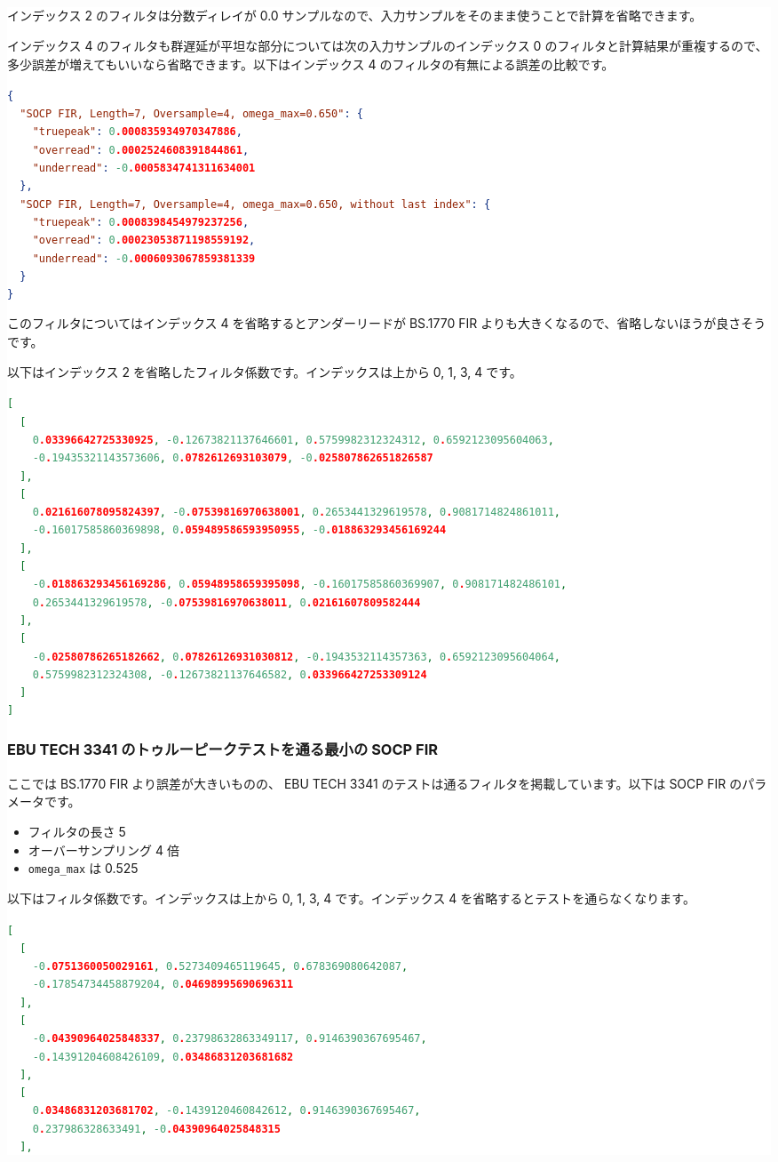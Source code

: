 インデックス 2 のフィルタは分数ディレイが 0.0 サンプルなので、入力サンプルをそのまま使うことで計算を省略できます。

インデックス 4 のフィルタも群遅延が平坦な部分については次の入力サンプルのインデックス 0 のフィルタと計算結果が重複するので、多少誤差が増えてもいいなら省略できます。以下はインデックス 4 のフィルタの有無による誤差の比較です。

```json
{
  "SOCP FIR, Length=7, Oversample=4, omega_max=0.650": {
    "truepeak": 0.000835934970347886,
    "overread": 0.0002524608391844861,
    "underread": -0.0005834741311634001
  },
  "SOCP FIR, Length=7, Oversample=4, omega_max=0.650, without last index": {
    "truepeak": 0.0008398454979237256,
    "overread": 0.00023053871198559192,
    "underread": -0.0006093067859381339
  }
}
```

このフィルタについてはインデックス 4 を省略するとアンダーリードが BS.1770 FIR よりも大きくなるので、省略しないほうが良さそうです。

以下はインデックス 2 を省略したフィルタ係数です。インデックスは上から 0, 1, 3, 4 です。

```json
[
  [
    0.03396642725330925, -0.12673821137646601, 0.5759982312324312, 0.6592123095604063,
    -0.19435321143573606, 0.0782612693103079, -0.025807862651826587
  ],
  [
    0.021616078095824397, -0.07539816970638001, 0.2653441329619578, 0.9081714824861011,
    -0.16017585860369898, 0.059489586593950955, -0.018863293456169244
  ],
  [
    -0.018863293456169286, 0.05948958659395098, -0.16017585860369907, 0.908171482486101,
    0.2653441329619578, -0.07539816970638011, 0.02161607809582444
  ],
  [
    -0.02580786265182662, 0.07826126931030812, -0.1943532114357363, 0.6592123095604064,
    0.5759982312324308, -0.12673821137646582, 0.033966427253309124
  ]
]
```

### EBU TECH 3341 のトゥルーピークテストを通る最小の SOCP FIR
ここでは BS.1770 FIR より誤差が大きいものの、 EBU TECH 3341 のテストは通るフィルタを掲載しています。以下は SOCP FIR のパラメータです。

- フィルタの長さ 5
- オーバーサンプリング 4 倍
- `omega_max` は 0.525

以下はフィルタ係数です。インデックスは上から 0, 1, 3, 4 です。インデックス 4 を省略するとテストを通らなくなります。

```json
[
  [
    -0.0751360050029161, 0.5273409465119645, 0.678369080642087,
    -0.17854734458879204, 0.04698995690696311
  ],
  [
    -0.04390964025848337, 0.23798632863349117, 0.9146390367695467,
    -0.14391204608426109, 0.03486831203681682
  ],
  [
    0.03486831203681702, -0.1439120460842612, 0.9146390367695467,
    0.237986328633491, -0.04390964025848315
  ],
```